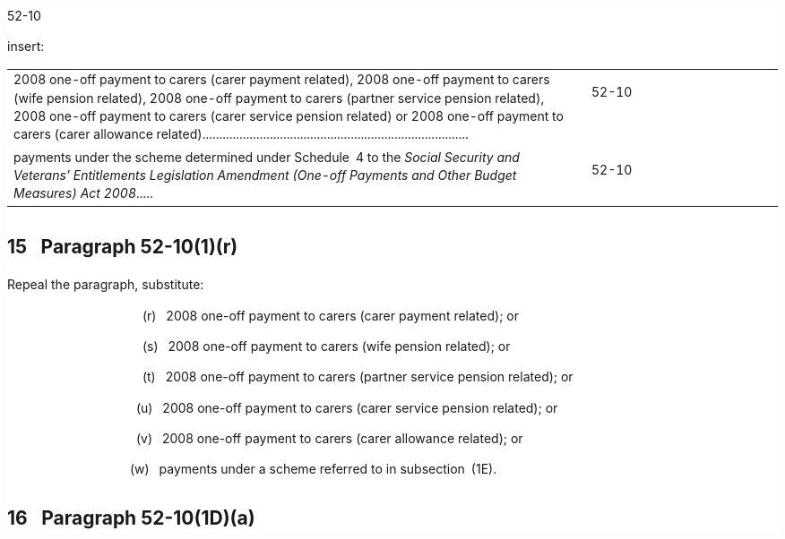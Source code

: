 52-10</div>
  </td>
</tr></table>

insert:

<table>
<colgroup>
  <col width="75%">
  <col width="25%">
</colgroup>

<tr>
  <td>
    <div>2008 one-off payment to carers (carer payment related), 2008 one-off payment to carers (wife pension related), 2008 one-off payment to carers (partner service pension related), 2008 one-off payment to carers (carer service pension related) or 2008 one-off payment to carers (carer allowance related)...............................................................................</div>
  </td>
  <td>
    <div>

52-10</div>
  </td>
</tr>
<tr>
  <td>
    <div>payments under the scheme determined under Schedule 4 to the <i>Social Security and Veterans’ Entitlements Legislation Amendment (One-off Payments and Other Budget Measures) Act 2008</i>.....</div>
  </td>
  <td>
    <div>

52-10</div>
  </td>
</tr></table>

## 15  Paragraph 52-10(1)(r)

Repeal the paragraph, substitute:

                      (r)  2008 one-off payment to carers (carer payment related); or

                      (s)  2008 one-off payment to carers (wife pension related); or

                      (t)  2008 one-off payment to carers (partner service pension related); or

                     (u)  2008 one-off payment to carers (carer service pension related); or

                     (v)  2008 one-off payment to carers (carer allowance related); or

                    (w)  payments under a scheme referred to in subsection (1E).

## 16  Paragraph 52-10(1D)(a)
